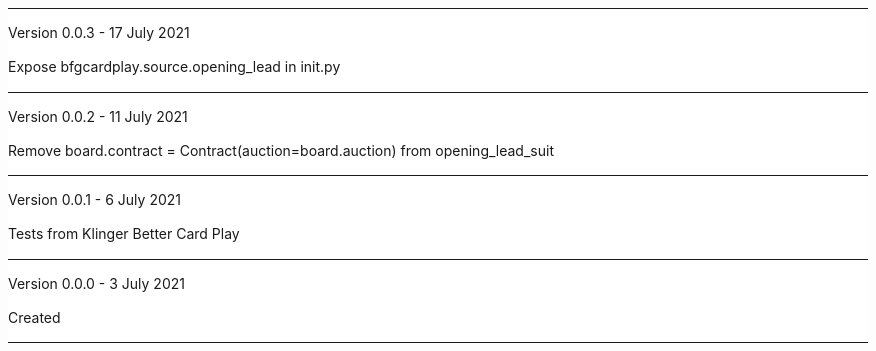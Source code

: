 ------

Version 0.0.3 - 17 July 2021

Expose bfgcardplay.source.opening_lead in init.py

------

Version 0.0.2 - 11 July 2021

Remove board.contract = Contract(auction=board.auction) from opening_lead_suit

------

Version 0.0.1 - 6 July 2021

Tests from Klinger Better Card Play

------

Version 0.0.0 - 3 July 2021

Created

------
